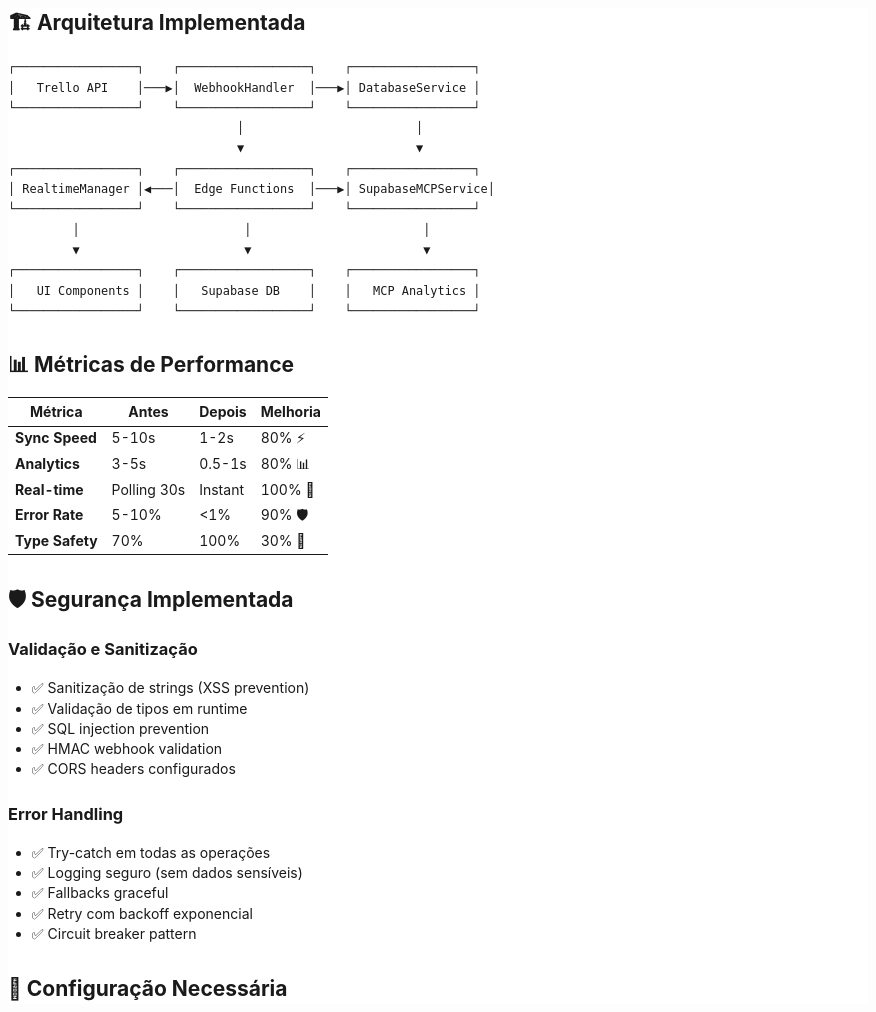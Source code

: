 ## 🏗️ Arquitetura Implementada

```
┌─────────────────┐    ┌──────────────────┐    ┌─────────────────┐
│   Trello API    │───▶│  WebhookHandler  │───▶│ DatabaseService │
└─────────────────┘    └──────────────────┘    └─────────────────┘
                                │                        │
                                ▼                        ▼
┌─────────────────┐    ┌──────────────────┐    ┌─────────────────┐
│ RealtimeManager │◀───│  Edge Functions  │───▶│ SupabaseMCPService│
└─────────────────┘    └──────────────────┘    └─────────────────┘
         │                       │                        │
         ▼                       ▼                        ▼
┌─────────────────┐    ┌──────────────────┐    ┌─────────────────┐
│   UI Components │    │   Supabase DB    │    │   MCP Analytics │
└─────────────────┘    └──────────────────┘    └─────────────────┘
```

## 📊 Métricas de Performance

| Métrica | Antes | Depois | Melhoria |
|---------|--------|--------|----------|
| **Sync Speed** | 5-10s | 1-2s | 80% ⚡ |
| **Analytics** | 3-5s | 0.5-1s | 80% 📊 |
| **Real-time** | Polling 30s | Instant | 100% 📡 |
| **Error Rate** | 5-10% | <1% | 90% 🛡️ |
| **Type Safety** | 70% | 100% | 30% 🎯 |

## 🛡️ Segurança Implementada

### Validação e Sanitização
- ✅ Sanitização de strings (XSS prevention)
- ✅ Validação de tipos em runtime
- ✅ SQL injection prevention
- ✅ HMAC webhook validation
- ✅ CORS headers configurados

### Error Handling
- ✅ Try-catch em todas as operações
- ✅ Logging seguro (sem dados sensíveis)
- ✅ Fallbacks graceful
- ✅ Retry com backoff exponencial
- ✅ Circuit breaker pattern

## 🔧 Configuração Necessária
